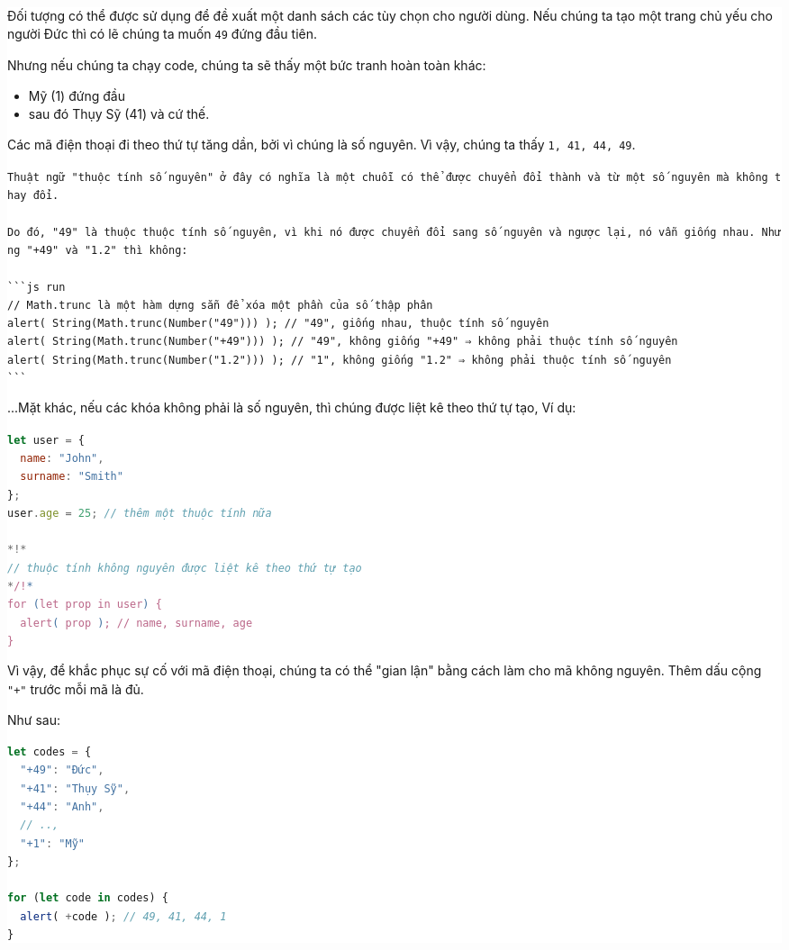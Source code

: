 
Đối tượng có thể được sử dụng để đề xuất một danh sách các tùy chọn cho người dùng. Nếu chúng ta tạo một trang chủ yếu cho người Đức thì có lẽ chúng ta muốn `49` đứng đầu tiên.

Nhưng nếu chúng ta chạy code, chúng ta sẽ thấy một bức tranh hoàn toàn khác:

- Mỹ (1) đứng đầu
- sau đó Thụy Sỹ (41) và cứ thế.

Các mã điện thoại đi theo thứ tự tăng dần, bởi vì chúng là số nguyên. Vì vậy, chúng ta thấy `1, 41, 44, 49`.

````smart header="Integer properties? What's that?"
Thuật ngữ "thuộc tính số nguyên" ở đây có nghĩa là một chuỗi có thể được chuyển đổi thành và từ một số nguyên mà không thay đổi.

Do đó, "49" là thuộc thuộc tính số nguyên, vì khi nó được chuyển đổi sang số nguyên và ngược lại, nó vẫn giống nhau. Nhưng "+49" và "1.2" thì không:

```js run
// Math.trunc là một hàm dựng sẵn để xóa một phần của số thập phân
alert( String(Math.trunc(Number("49"))) ); // "49", giống nhau, thuộc tính số nguyên
alert( String(Math.trunc(Number("+49"))) ); // "49", không giống "+49" ⇒ không phải thuộc tính số nguyên
alert( String(Math.trunc(Number("1.2"))) ); // "1", không giống "1.2" ⇒ không phải thuộc tính số nguyên
```
````

...Mặt khác, nếu các khóa không phải là số nguyên, thì chúng được liệt kê theo thứ tự tạo, Ví dụ:

```js run
let user = {
  name: "John",
  surname: "Smith"
};
user.age = 25; // thêm một thuộc tính nữa

*!*
// thuộc tính không nguyên được liệt kê theo thứ tự tạo
*/!*
for (let prop in user) {
  alert( prop ); // name, surname, age
}
```

Vì vậy, để khắc phục sự cố với mã điện thoại, chúng ta có thể "gian lận" bằng cách làm cho mã không nguyên. Thêm dấu cộng `"+"` trước mỗi mã là đủ.

Như sau:

```js run
let codes = {
  "+49": "Đức",
  "+41": "Thụy Sỹ",
  "+44": "Anh",
  // ..,
  "+1": "Mỹ"
};

for (let code in codes) {
  alert( +code ); // 49, 41, 44, 1
}
```
